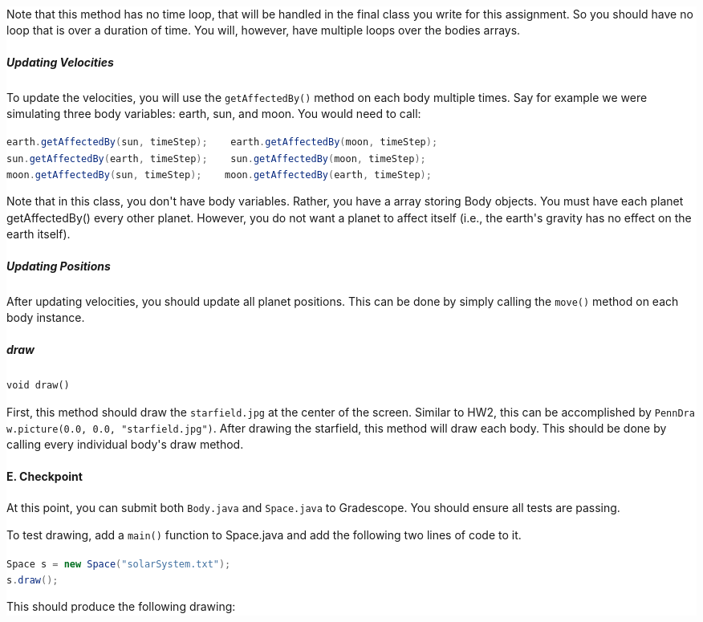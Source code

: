 Note that this method has no time loop, that will be handled in the final class you write for this assignment. So you should have no loop that is over a duration of time. You will, however, have multiple loops over the bodies arrays.

##### Updating Velocities

To update the velocities, you will use the `getAffectedBy()` method on each body multiple times. Say for example we were simulating three body variables: earth, sun, and moon. You would need to call:

```java
earth.getAffectedBy(sun, timeStep);    earth.getAffectedBy(moon, timeStep);
sun.getAffectedBy(earth, timeStep);    sun.getAffectedBy(moon, timeStep);
moon.getAffectedBy(sun, timeStep);    moon.getAffectedBy(earth, timeStep);
```

Note that in this class, you don't have body variables. Rather, you have a array storing Body objects. You must have each planet getAffectedBy() every other planet. However, you do not want a planet to affect itself (i.e., the earth's gravity has no effect on the earth itself).

##### Updating Positions

After updating velocities, you should update all planet positions. This can be done by simply calling the `move()` method on each body instance.

##### draw

`void draw()`

First, this method should draw the `starfield.jpg` at the center of the screen. Similar to HW2, this can be accomplished by `PennDraw.picture(0.0, 0.0, "starfield.jpg")`. After drawing the starfield, this method will draw each body. This should be done by calling every individual body's draw method.

#### E. Checkpoint

At this point, you can submit both `Body.java` and `Space.java` to Gradescope. You should ensure all tests are passing.

To test drawing, add a `main()` function to Space.java and add the following two lines of code to it.

```java
Space s = new Space("solarSystem.txt");
s.draw();
```

This should produce the following drawing:
